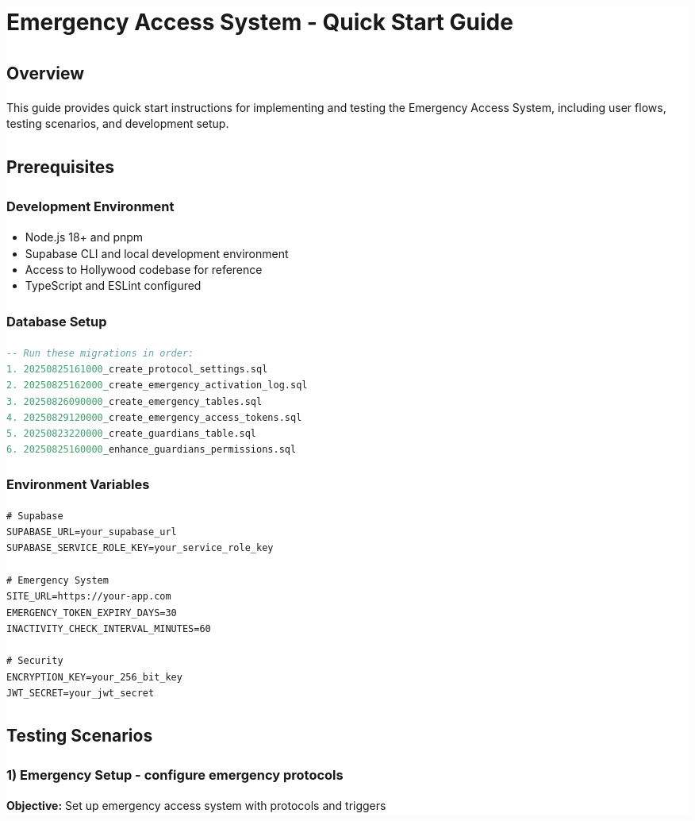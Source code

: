 # Emergency Access System - Quick Start Guide

## Overview

This guide provides quick start instructions for implementing and testing the Emergency Access System, including user flows, testing scenarios, and development setup.

## Prerequisites

### Development Environment

- Node.js 18+ and pnpm
- Supabase CLI and local development environment
- Access to Hollywood codebase for reference
- TypeScript and ESLint configured

### Database Setup

```sql
-- Run these migrations in order:
1. 20250825161000_create_protocol_settings.sql
2. 20250825162000_create_emergency_activation_log.sql
3. 20250826090000_create_emergency_tables.sql
4. 20250829120000_create_emergency_access_tokens.sql
5. 20250823220000_create_guardians_table.sql
6. 20250825160000_enhance_guardians_permissions.sql
```

### Environment Variables

```env
# Supabase
SUPABASE_URL=your_supabase_url
SUPABASE_SERVICE_ROLE_KEY=your_service_role_key

# Emergency System
SITE_URL=https://your-app.com
EMERGENCY_TOKEN_EXPIRY_DAYS=30
INACTIVITY_CHECK_INTERVAL_MINUTES=60

# Security
ENCRYPTION_KEY=your_256_bit_key
JWT_SECRET=your_jwt_secret
```

## Testing Scenarios

### 1) Emergency Setup - configure emergency protocols

**Objective:** Set up emergency access system with protocols and triggers
